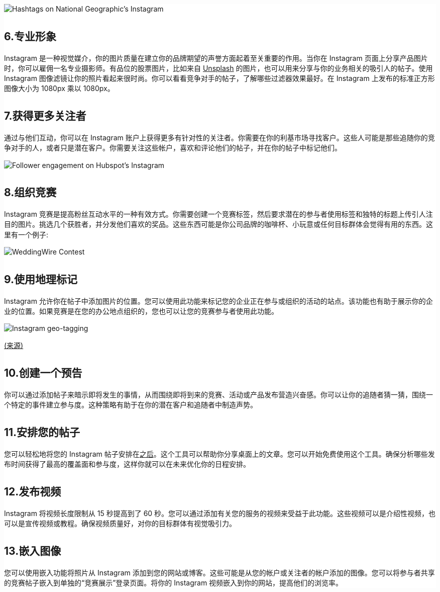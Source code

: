 ![Hashtags on National Geographic’s Instagram](../Images/682ed9869d18c6bb5ee41aa1f54fb58d.png)

## 6.专业形象

Instagram 是一种视觉媒介，你的图片质量在建立你的品牌期望的声誉方面起着至关重要的作用。当你在 Instagram 页面上分享产品图片时，你可以雇佣一名专业摄影师。有品位的股票图片，比如来自 [Unsplash](http://unsplash.com) 的图片，也可以用来分享与你的业务相关的吸引人的帖子。使用 Instagram 图像滤镜让你的照片看起来很时尚。你可以看看竞争对手的帖子，了解哪些过滤器效果最好。在 Instagram 上发布的标准正方形图像大小为 1080px 乘以 1080px。

## 7.获得更多关注者

通过与他们互动，你可以在 Instagram 账户上获得更多有针对性的关注者。你需要在你的利基市场寻找客户。这些人可能是那些追随你的竞争对手的人，或者只是潜在客户。你需要关注这些帐户，喜欢和评论他们的帖子，并在你的帖子中标记他们。

![Follower engagement on Hubspot’s Instagram](../Images/e8255d9e026f79439bb786d0a9ffd0ff.png)

## 8.组织竞赛

Instagram 竞赛是提高粉丝互动水平的一种有效方式。你需要创建一个竞赛标签，然后要求潜在的参与者使用标签和独特的标题上传引人注目的图片。挑选几个获胜者，并分发他们喜欢的奖品。这些东西可能是你公司品牌的咖啡杯、小玩意或任何目标群体会觉得有用的东西。这里有一个例子:

![WeddingWire Contest](../Images/634533d5bbcda1799be630f0e091c5ae.png)

## 9.使用地理标记

Instagram 允许你在帖子中添加图片的位置。您可以使用此功能来标记您的企业正在参与或组织的活动的站点。该功能也有助于展示你的企业的位置。如果竞赛是在您的办公地点组织的，您也可以让您的竞赛参与者使用此功能。

![Instagram geo-tagging](../Images/69996814b617a10409c41536ad4d230e.png)

[(来源)](http://moblivious.com/tips-tricks/how-to-add-location-to-your-instagram-photo-video/)

## 10.创建一个预告

你可以通过添加帖子来暗示即将发生的事情，从而围绕即将到来的竞赛、活动或产品发布营造兴奋感。你可以让你的追随者猜一猜，围绕一个特定的事件建立参与度。这种策略有助于在你的潜在客户和追随者中制造声势。

## 11.安排您的帖子

您可以轻松地将您的 Instagram 帖子安排在[之后](https://later.com/)。这个工具可以帮助你分享桌面上的文章。您可以开始免费使用这个工具。确保分析哪些发布时间获得了最高的覆盖面和参与度，这样你就可以在未来优化你的日程安排。

## 12.发布视频

Instagram 将视频长度限制从 15 秒提高到了 60 秒。您可以通过添加有关您的服务的视频来受益于此功能。这些视频可以是介绍性视频，也可以是宣传视频或教程。确保视频质量好，对你的目标群体有视觉吸引力。

## 13.嵌入图像

您可以使用嵌入功能将照片从 Instagram 添加到您的网站或博客。这些可能是从您的帐户或关注者的帐户添加的图像。您可以将参与者共享的竞赛帖子嵌入到单独的“竞赛展示”登录页面。将你的 Instagram 视频嵌入到你的网站，提高他们的浏览率。
